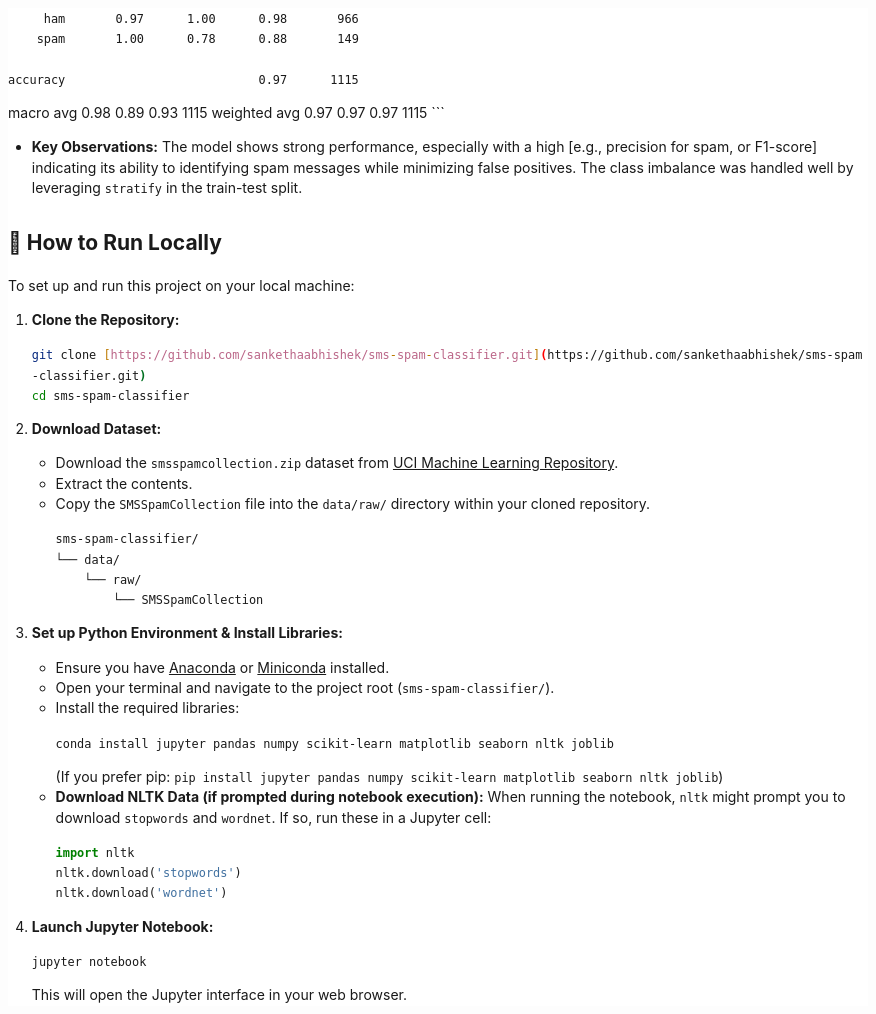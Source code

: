          ham       0.97      1.00      0.98       966
        spam       1.00      0.78      0.88       149

    accuracy                           0.97      1115
   macro avg       0.98      0.89      0.93      1115
weighted avg       0.97      0.97      0.97      1115
    ```
* **Key Observations:** The model shows strong performance, especially with a high [e.g., precision for spam, or F1-score] indicating its ability to identifying spam messages while minimizing false positives. The class imbalance was handled well by leveraging `stratify` in the train-test split.

## 🚀 How to Run Locally
To set up and run this project on your local machine:
1.  **Clone the Repository:**
    ```bash
    git clone [https://github.com/sankethaabhishek/sms-spam-classifier.git](https://github.com/sankethaabhishek/sms-spam-classifier.git)
    cd sms-spam-classifier
    ```
2.  **Download Dataset:**
    * Download the `smsspamcollection.zip` dataset from [UCI Machine Learning Repository](https://archive.ics.uci.edu/ml/machine-learning-databases/00228/smsspamcollection.zip).
    * Extract the contents.
    * Copy the `SMSSpamCollection` file into the `data/raw/` directory within your cloned repository.
        ```
        sms-spam-classifier/
        └── data/
            └── raw/
                └── SMSSpamCollection
        ```

3.  **Set up Python Environment & Install Libraries:**
    * Ensure you have [Anaconda](https://www.anaconda.com/products/distribution) or [Miniconda](https://docs.conda.io/en/latest/miniconda.html) installed.
    * Open your terminal and navigate to the project root (`sms-spam-classifier/`).
    * Install the required libraries:
        ```bash
        conda install jupyter pandas numpy scikit-learn matplotlib seaborn nltk joblib
        ```
        (If you prefer pip: `pip install jupyter pandas numpy scikit-learn matplotlib seaborn nltk joblib`)
    * **Download NLTK Data (if prompted during notebook execution):**
        When running the notebook, `nltk` might prompt you to download `stopwords` and `wordnet`. If so, run these in a Jupyter cell:
        ```python
        import nltk
        nltk.download('stopwords')
        nltk.download('wordnet')
        ```

4.  **Launch Jupyter Notebook:**
    ```bash
    jupyter notebook
    ```
    This will open the Jupyter interface in your web browser.
